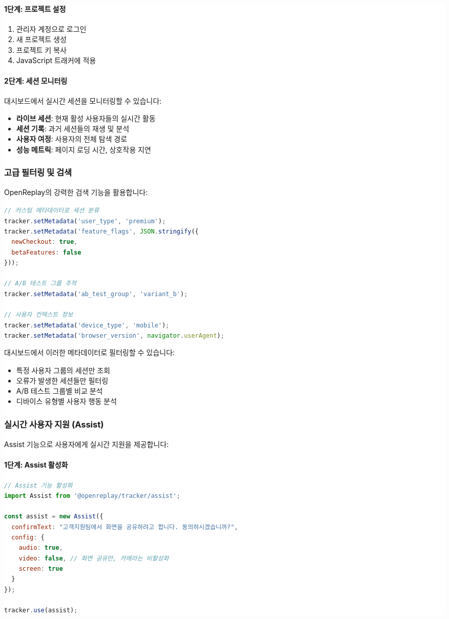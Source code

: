 #### 1단계: 프로젝트 설정

1. 관리자 계정으로 로그인
2. 새 프로젝트 생성
3. 프로젝트 키 복사
4. JavaScript 트래커에 적용

#### 2단계: 세션 모니터링

대시보드에서 실시간 세션을 모니터링할 수 있습니다:

- **라이브 세션**: 현재 활성 사용자들의 실시간 활동
- **세션 기록**: 과거 세션들의 재생 및 분석
- **사용자 여정**: 사용자의 전체 탐색 경로
- **성능 메트릭**: 페이지 로딩 시간, 상호작용 지연

### 고급 필터링 및 검색

OpenReplay의 강력한 검색 기능을 활용합니다:

```javascript
// 커스텀 메타데이터로 세션 분류
tracker.setMetadata('user_type', 'premium');
tracker.setMetadata('feature_flags', JSON.stringify({
  newCheckout: true,
  betaFeatures: false
}));

// A/B 테스트 그룹 추적
tracker.setMetadata('ab_test_group', 'variant_b');

// 사용자 컨텍스트 정보
tracker.setMetadata('device_type', 'mobile');
tracker.setMetadata('browser_version', navigator.userAgent);
```

대시보드에서 이러한 메타데이터로 필터링할 수 있습니다:

- 특정 사용자 그룹의 세션만 조회
- 오류가 발생한 세션들만 필터링
- A/B 테스트 그룹별 비교 분석
- 디바이스 유형별 사용자 행동 분석

### 실시간 사용자 지원 (Assist)

Assist 기능으로 사용자에게 실시간 지원을 제공합니다:

#### 1단계: Assist 활성화

```javascript
// Assist 기능 활성화
import Assist from '@openreplay/tracker/assist';

const assist = new Assist({
  confirmText: "고객지원팀에서 화면을 공유하려고 합니다. 동의하시겠습니까?",
  config: {
    audio: true,
    video: false, // 화면 공유만, 카메라는 비활성화
    screen: true
  }
});

tracker.use(assist);
```
